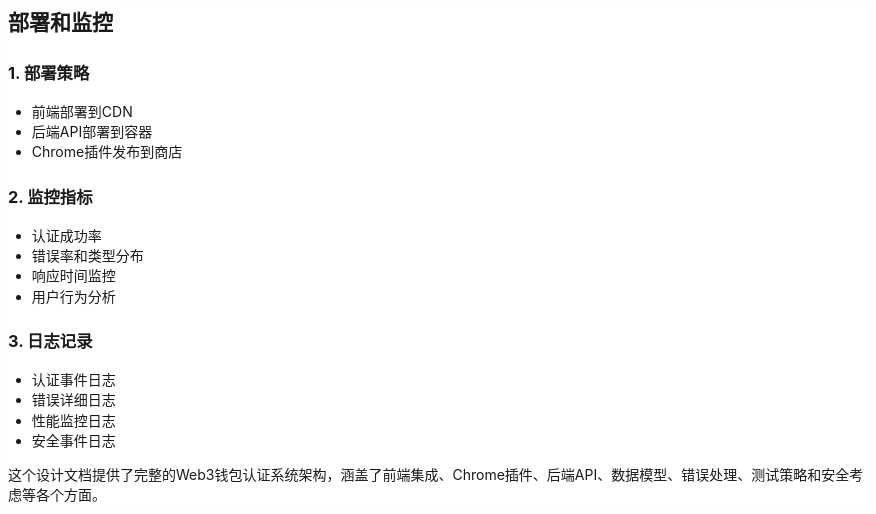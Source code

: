 ## 部署和监控

### 1. 部署策略
- 前端部署到CDN
- 后端API部署到容器
- Chrome插件发布到商店

### 2. 监控指标
- 认证成功率
- 错误率和类型分布
- 响应时间监控
- 用户行为分析

### 3. 日志记录
- 认证事件日志
- 错误详细日志
- 性能监控日志
- 安全事件日志

这个设计文档提供了完整的Web3钱包认证系统架构，涵盖了前端集成、Chrome插件、后端API、数据模型、错误处理、测试策略和安全考虑等各个方面。